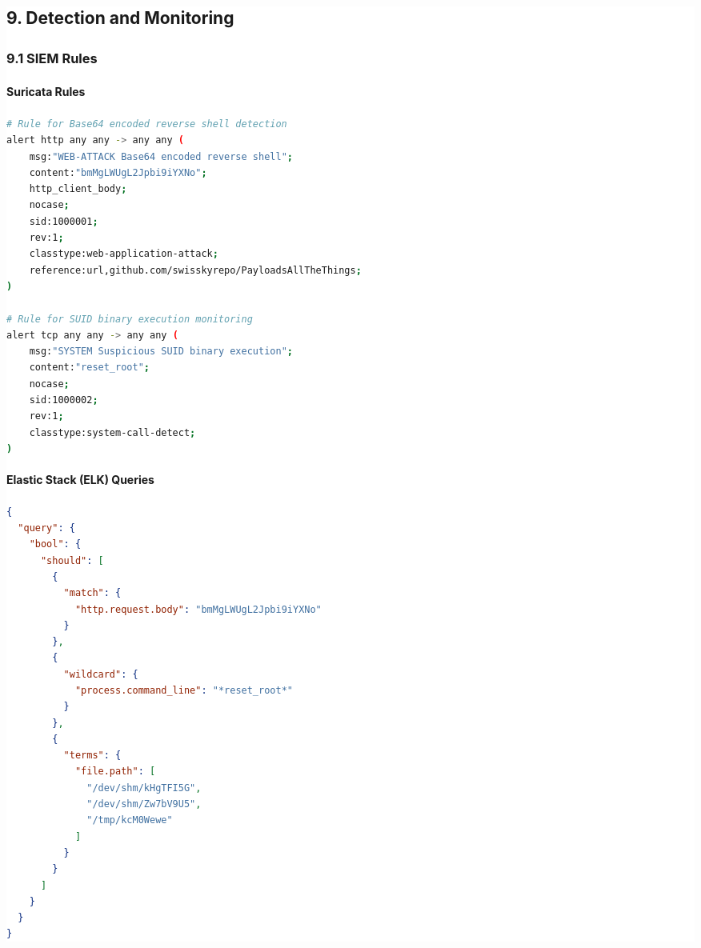 ## 9. Detection and Monitoring

### 9.1 SIEM Rules

#### Suricata Rules
```bash
# Rule for Base64 encoded reverse shell detection
alert http any any -> any any (
    msg:"WEB-ATTACK Base64 encoded reverse shell";
    content:"bmMgLWUgL2Jpbi9iYXNo";
    http_client_body;
    nocase;
    sid:1000001;
    rev:1;
    classtype:web-application-attack;
    reference:url,github.com/swisskyrepo/PayloadsAllTheThings;
)

# Rule for SUID binary execution monitoring
alert tcp any any -> any any (
    msg:"SYSTEM Suspicious SUID binary execution";
    content:"reset_root";
    nocase;
    sid:1000002;
    rev:1;
    classtype:system-call-detect;
)
```

#### Elastic Stack (ELK) Queries
```json
{
  "query": {
    "bool": {
      "should": [
        {
          "match": {
            "http.request.body": "bmMgLWUgL2Jpbi9iYXNo"
          }
        },
        {
          "wildcard": {
            "process.command_line": "*reset_root*"
          }
        },
        {
          "terms": {
            "file.path": [
              "/dev/shm/kHgTFI5G",
              "/dev/shm/Zw7bV9U5", 
              "/tmp/kcM0Wewe"
            ]
          }
        }
      ]
    }
  }
}
```
